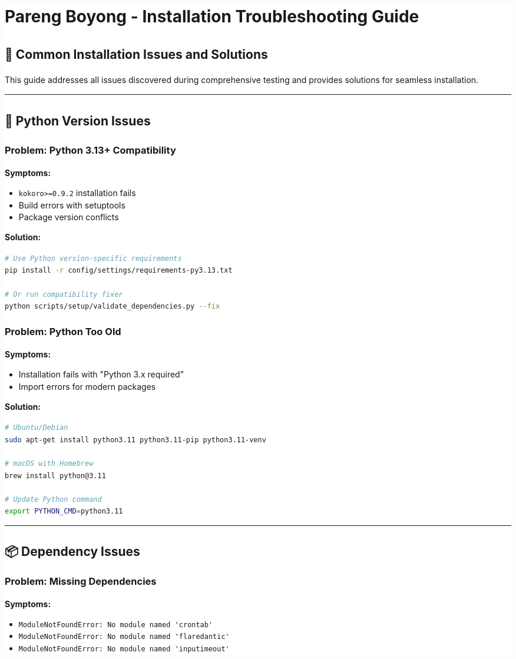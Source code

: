# Pareng Boyong - Installation Troubleshooting Guide

## 🔧 Common Installation Issues and Solutions

This guide addresses all issues discovered during comprehensive testing and provides solutions for seamless installation.

---

## 🐍 **Python Version Issues**

### **Problem: Python 3.13+ Compatibility**
**Symptoms:**
- `kokoro>=0.9.2` installation fails
- Build errors with setuptools
- Package version conflicts

**Solution:**
```bash
# Use Python version-specific requirements
pip install -r config/settings/requirements-py3.13.txt

# Or run compatibility fixer
python scripts/setup/validate_dependencies.py --fix
```

### **Problem: Python Too Old**
**Symptoms:**
- Installation fails with "Python 3.x required"
- Import errors for modern packages

**Solution:**
```bash
# Ubuntu/Debian
sudo apt-get install python3.11 python3.11-pip python3.11-venv

# macOS with Homebrew
brew install python@3.11

# Update Python command
export PYTHON_CMD=python3.11
```

---

## 📦 **Dependency Issues**

### **Problem: Missing Dependencies**
**Symptoms:**
- `ModuleNotFoundError: No module named 'crontab'`
- `ModuleNotFoundError: No module named 'flaredantic'` 
- `ModuleNotFoundError: No module named 'inputimeout'`
